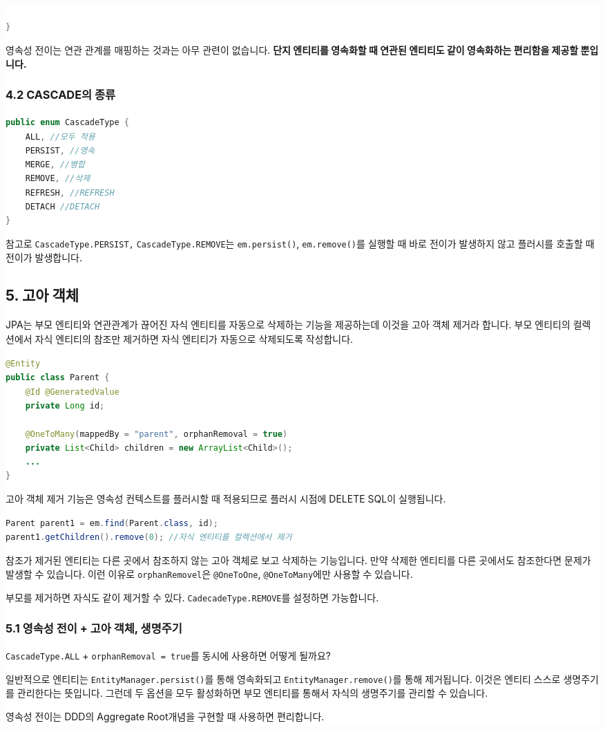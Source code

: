 ```java

}
```

영속성 전이는 연관 관계를 매핑하는 것과는 아무 관련이 없습니다. **단지 엔티티를 영속화할 때 연관된 엔티티도 같이 영속화하는 편리함을 제공할 뿐입니다.**



### 4.2 CASCADE의 종류

```java
public enum CascadeType {
	ALL, //모두 적용
	PERSIST, //영속
	MERGE, //병합
	REMOVE, //삭제
	REFRESH, //REFRESH
	DETACH //DETACH
}
```

참고로 `CascadeType.PERSIST,` `CascadeType.REMOVE`는 `em.persist()`, `em.remove()`를 실행할 때 바로 전이가 발생하지 않고 플러시를 호출할 때 전이가 발생합니다.



## 5. 고아 객체

JPA는 부모 엔티티와 연관관계가 끊어진 자식 엔티티를 자동으로 삭제하는 기능을 제공하는데 이것을 고아 객체 제거라 합니다. 부모 엔티티의 컬렉션에서 자식 엔티티의 참조만 제거하면 자식 엔티티가 자동으로 삭제되도록 작성합니다.

```java
@Entity
public class Parent {
	@Id @GeneratedValue
	private Long id;
 
	@OneToMany(mappedBy = "parent", orphanRemoval = true)
	private List<Child> children = new ArrayList<Child>();
	...
}
```

고아 객체 제거 기능은 영속성 컨텍스트를 플러시할 때 적용되므로 플러시 시점에 DELETE SQL이 실행됩니다.

```java
Parent parent1 = em.find(Parent.class, id);
parent1.getChildren().remove(0); //자식 엔티티를 컬렉션에서 제거
```

참조가 제거된 엔티티는 다른 곳에서 참조하지 않는 고아 객체로 보고 삭제하는 기능입니다. 만약 삭제한 엔티티를 다른 곳에서도 참조한다면 문제가 발생할 수 있습니다. 이런 이유로 `orphanRemovel`은 `@OneToOne`, `@OneToMany`에만 사용할 수 있습니다.

부모를 제거하면 자식도 같이 제거할 수 있다. `CadecadeType.REMOVE`를 설정하면 가능합니다.



### 5.1 영속성 전이 + 고아 객체, 생명주기

`CascadeType.ALL` + `orphanRemoval = true`를 동시에 사용하면 어떻게 될까요?

일반적으로 엔티티는 `EntityManager.persist()`를 통해 영속화되고 `EntityManager.remove()`를 통해 제거됩니다. 이것은 엔티티 스스로 생명주기를 관리한다는 뜻입니다. 그런데 두 옵션을 모두 활성화하면 부모 엔티티를 통해서 자식의 생명주기를 관리할 수 있습니다.

영속성 전이는 DDD의 Aggregate Root개념을 구현할 때 사용하면 편리합니다.